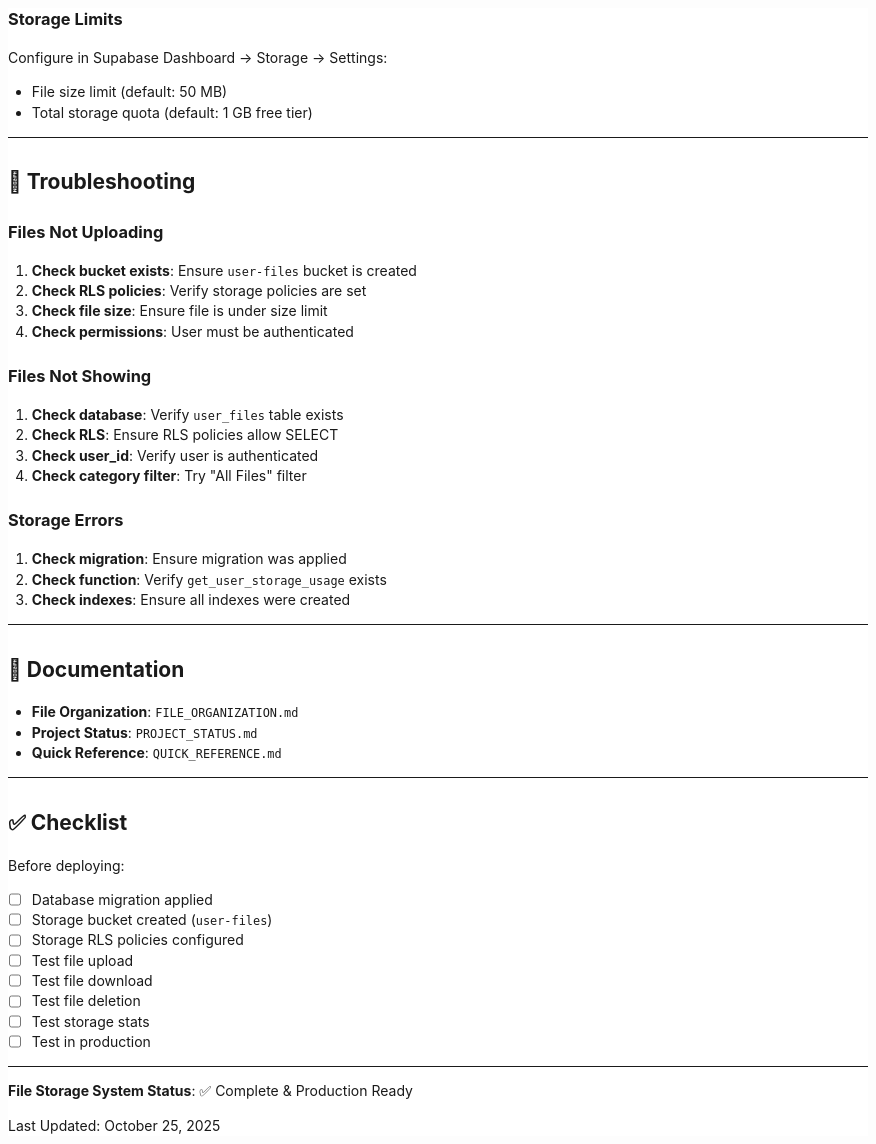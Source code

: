 ### Storage Limits

Configure in Supabase Dashboard → Storage → Settings:

- File size limit (default: 50 MB)
- Total storage quota (default: 1 GB free tier)

---

## 🐛 Troubleshooting

### Files Not Uploading

1. **Check bucket exists**: Ensure `user-files` bucket is created
2. **Check RLS policies**: Verify storage policies are set
3. **Check file size**: Ensure file is under size limit
4. **Check permissions**: User must be authenticated

### Files Not Showing

1. **Check database**: Verify `user_files` table exists
2. **Check RLS**: Ensure RLS policies allow SELECT
3. **Check user_id**: Verify user is authenticated
4. **Check category filter**: Try "All Files" filter

### Storage Errors

1. **Check migration**: Ensure migration was applied
2. **Check function**: Verify `get_user_storage_usage` exists
3. **Check indexes**: Ensure all indexes were created

---

## 📖 Documentation

- **File Organization**: `FILE_ORGANIZATION.md`
- **Project Status**: `PROJECT_STATUS.md`
- **Quick Reference**: `QUICK_REFERENCE.md`

---

## ✅ Checklist

Before deploying:

- [ ] Database migration applied
- [ ] Storage bucket created (`user-files`)
- [ ] Storage RLS policies configured
- [ ] Test file upload
- [ ] Test file download
- [ ] Test file deletion
- [ ] Test storage stats
- [ ] Test in production

---

**File Storage System Status**: ✅ Complete & Production Ready

Last Updated: October 25, 2025
